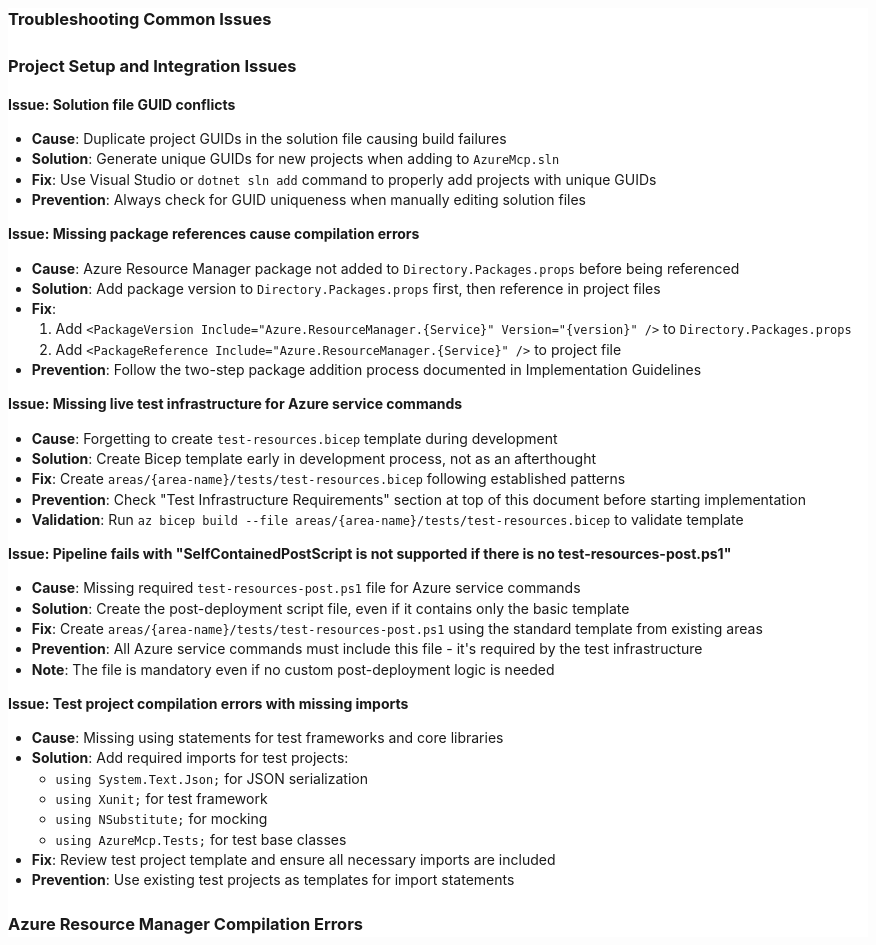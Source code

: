 ### Troubleshooting Common Issues

### Project Setup and Integration Issues

**Issue: Solution file GUID conflicts**
- **Cause**: Duplicate project GUIDs in the solution file causing build failures
- **Solution**: Generate unique GUIDs for new projects when adding to `AzureMcp.sln`
- **Fix**: Use Visual Studio or `dotnet sln add` command to properly add projects with unique GUIDs
- **Prevention**: Always check for GUID uniqueness when manually editing solution files

**Issue: Missing package references cause compilation errors**
- **Cause**: Azure Resource Manager package not added to `Directory.Packages.props` before being referenced
- **Solution**: Add package version to `Directory.Packages.props` first, then reference in project files
- **Fix**:
  1. Add `<PackageVersion Include="Azure.ResourceManager.{Service}" Version="{version}" />` to `Directory.Packages.props`
  2. Add `<PackageReference Include="Azure.ResourceManager.{Service}" />` to project file
- **Prevention**: Follow the two-step package addition process documented in Implementation Guidelines

**Issue: Missing live test infrastructure for Azure service commands**
- **Cause**: Forgetting to create `test-resources.bicep` template during development
- **Solution**: Create Bicep template early in development process, not as an afterthought
- **Fix**: Create `areas/{area-name}/tests/test-resources.bicep` following established patterns
- **Prevention**: Check "Test Infrastructure Requirements" section at top of this document before starting implementation
- **Validation**: Run `az bicep build --file areas/{area-name}/tests/test-resources.bicep` to validate template

**Issue: Pipeline fails with "SelfContainedPostScript is not supported if there is no test-resources-post.ps1"**
- **Cause**: Missing required `test-resources-post.ps1` file for Azure service commands
- **Solution**: Create the post-deployment script file, even if it contains only the basic template
- **Fix**: Create `areas/{area-name}/tests/test-resources-post.ps1` using the standard template from existing areas
- **Prevention**: All Azure service commands must include this file - it's required by the test infrastructure
- **Note**: The file is mandatory even if no custom post-deployment logic is needed

**Issue: Test project compilation errors with missing imports**
- **Cause**: Missing using statements for test frameworks and core libraries
- **Solution**: Add required imports for test projects:
  - `using System.Text.Json;` for JSON serialization
  - `using Xunit;` for test framework
  - `using NSubstitute;` for mocking
  - `using AzureMcp.Tests;` for test base classes
- **Fix**: Review test project template and ensure all necessary imports are included
- **Prevention**: Use existing test projects as templates for import statements

### Azure Resource Manager Compilation Errors
